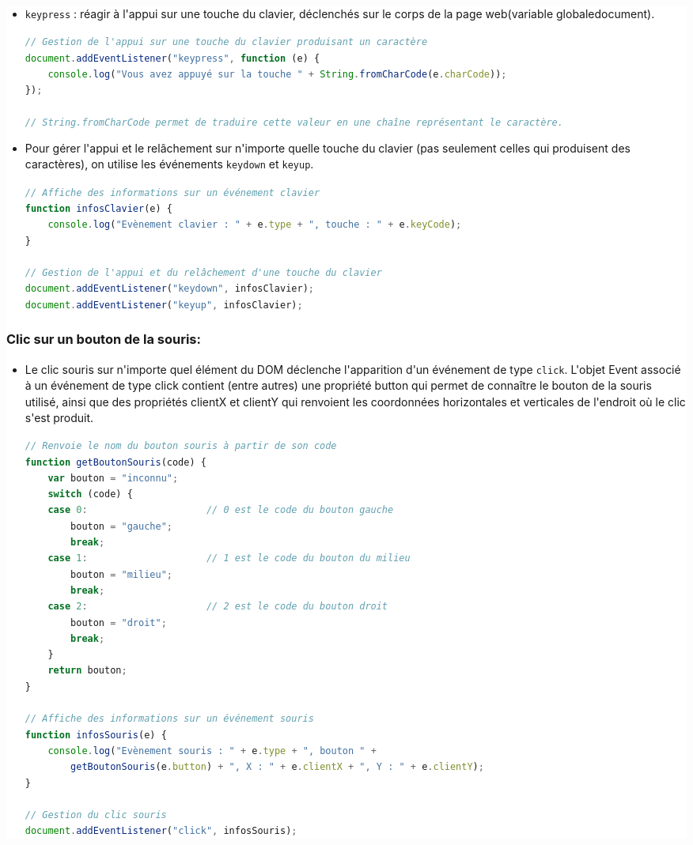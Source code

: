 * `keypress` : réagir à l'appui sur une touche du clavier, déclenchés sur le corps de la page web(variable globaledocument).

  ```javascript
  // Gestion de l'appui sur une touche du clavier produisant un caractère
  document.addEventListener("keypress", function (e) {
      console.log("Vous avez appuyé sur la touche " + String.fromCharCode(e.charCode));
  });

  // String.fromCharCode permet de traduire cette valeur en une chaîne représentant le caractère.
  ```

* Pour gérer l'appui et le relâchement sur n'importe quelle touche du clavier (pas seulement celles qui produisent des caractères), on utilise les événements `keydown` et `keyup`.
  
  ```javascript
  // Affiche des informations sur un événement clavier
  function infosClavier(e) {
      console.log("Evènement clavier : " + e.type + ", touche : " + e.keyCode);
  }

  // Gestion de l'appui et du relâchement d'une touche du clavier
  document.addEventListener("keydown", infosClavier);
  document.addEventListener("keyup", infosClavier);
  ```

### Clic sur un bouton de la souris:

* Le clic souris sur n'importe quel élément du DOM déclenche l'apparition d'un événement de type `click`.
L'objet Event associé à un événement de type click contient (entre autres) une propriété button qui permet de connaître le bouton de la souris utilisé, ainsi que des propriétés clientX et clientY qui renvoient les coordonnées horizontales et verticales de l'endroit où le clic s'est produit.

  ```javascript
  // Renvoie le nom du bouton souris à partir de son code
  function getBoutonSouris(code) {
      var bouton = "inconnu";
      switch (code) {
      case 0:                     // 0 est le code du bouton gauche
          bouton = "gauche";
          break;
      case 1:                     // 1 est le code du bouton du milieu
          bouton = "milieu";
          break;
      case 2:                     // 2 est le code du bouton droit
          bouton = "droit";
          break;
      }
      return bouton;
  }

  // Affiche des informations sur un événement souris
  function infosSouris(e) {
      console.log("Evènement souris : " + e.type + ", bouton " +
          getBoutonSouris(e.button) + ", X : " + e.clientX + ", Y : " + e.clientY);
  }

  // Gestion du clic souris
  document.addEventListener("click", infosSouris);
  ```
